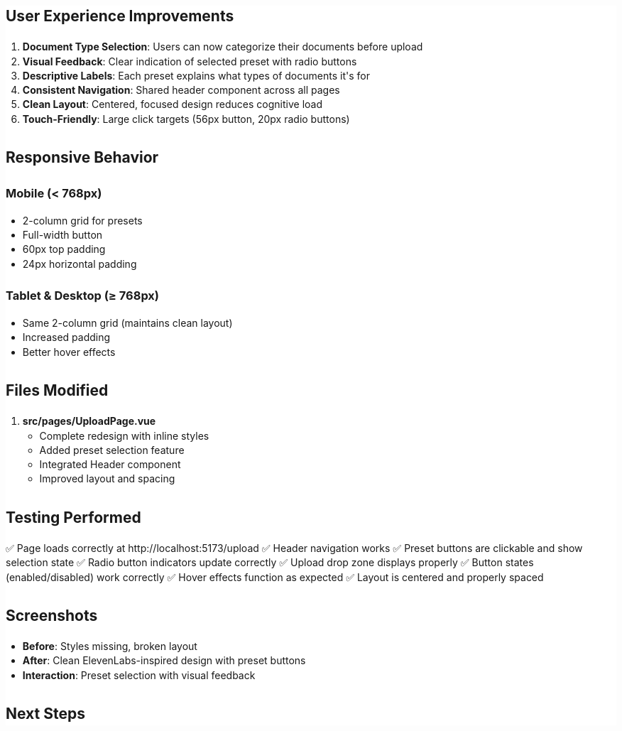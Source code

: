 ## User Experience Improvements

1. **Document Type Selection**: Users can now categorize their documents before upload
2. **Visual Feedback**: Clear indication of selected preset with radio buttons
3. **Descriptive Labels**: Each preset explains what types of documents it's for
4. **Consistent Navigation**: Shared header component across all pages
5. **Clean Layout**: Centered, focused design reduces cognitive load
6. **Touch-Friendly**: Large click targets (56px button, 20px radio buttons)

## Responsive Behavior

### Mobile (< 768px)
- 2-column grid for presets
- Full-width button
- 60px top padding
- 24px horizontal padding

### Tablet & Desktop (≥ 768px)
- Same 2-column grid (maintains clean layout)
- Increased padding
- Better hover effects

## Files Modified

1. **src/pages/UploadPage.vue**
   - Complete redesign with inline styles
   - Added preset selection feature
   - Integrated Header component
   - Improved layout and spacing

## Testing Performed

✅ Page loads correctly at http://localhost:5173/upload
✅ Header navigation works
✅ Preset buttons are clickable and show selection state
✅ Radio button indicators update correctly
✅ Upload drop zone displays properly
✅ Button states (enabled/disabled) work correctly
✅ Hover effects function as expected
✅ Layout is centered and properly spaced

## Screenshots

- **Before**: Styles missing, broken layout
- **After**: Clean ElevenLabs-inspired design with preset buttons
- **Interaction**: Preset selection with visual feedback

## Next Steps
